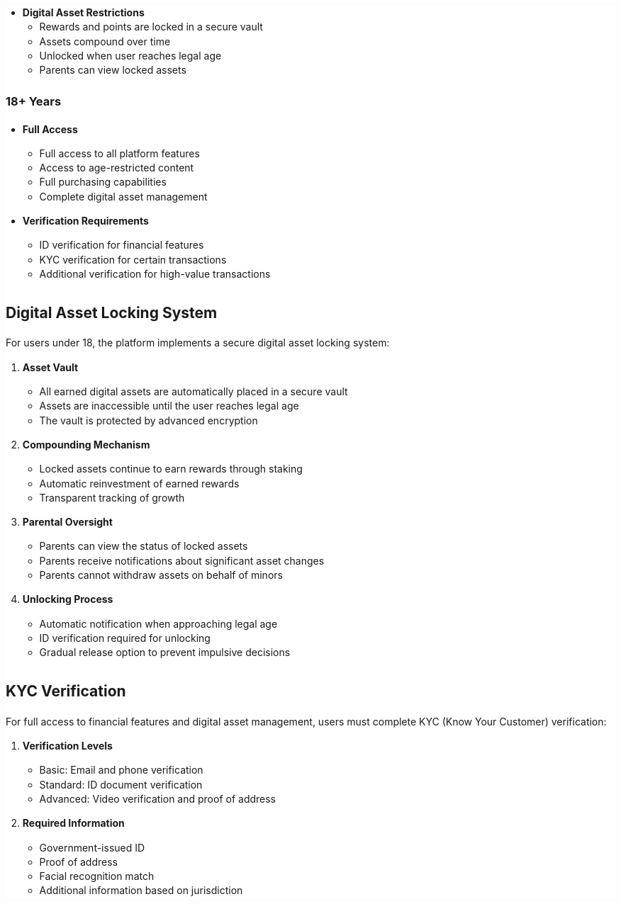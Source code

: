 - **Digital Asset Restrictions**
  - Rewards and points are locked in a secure vault
  - Assets compound over time
  - Unlocked when user reaches legal age
  - Parents can view locked assets

### 18+ Years

- **Full Access**
  - Full access to all platform features
  - Access to age-restricted content
  - Full purchasing capabilities
  - Complete digital asset management

- **Verification Requirements**
  - ID verification for financial features
  - KYC verification for certain transactions
  - Additional verification for high-value transactions

## Digital Asset Locking System

For users under 18, the platform implements a secure digital asset locking system:

1. **Asset Vault**
   - All earned digital assets are automatically placed in a secure vault
   - Assets are inaccessible until the user reaches legal age
   - The vault is protected by advanced encryption

2. **Compounding Mechanism**
   - Locked assets continue to earn rewards through staking
   - Automatic reinvestment of earned rewards
   - Transparent tracking of growth

3. **Parental Oversight**
   - Parents can view the status of locked assets
   - Parents receive notifications about significant asset changes
   - Parents cannot withdraw assets on behalf of minors

4. **Unlocking Process**
   - Automatic notification when approaching legal age
   - ID verification required for unlocking
   - Gradual release option to prevent impulsive decisions

## KYC Verification

For full access to financial features and digital asset management, users must complete KYC (Know Your Customer) verification:

1. **Verification Levels**
   - Basic: Email and phone verification
   - Standard: ID document verification
   - Advanced: Video verification and proof of address

2. **Required Information**
   - Government-issued ID
   - Proof of address
   - Facial recognition match
   - Additional information based on jurisdiction

